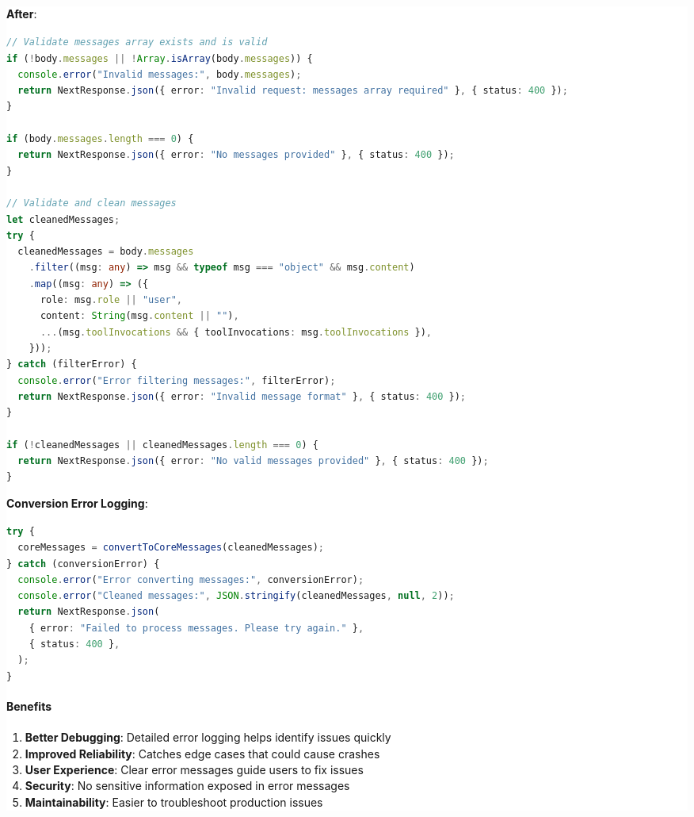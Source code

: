 **After**:

```typescript
// Validate messages array exists and is valid
if (!body.messages || !Array.isArray(body.messages)) {
  console.error("Invalid messages:", body.messages);
  return NextResponse.json({ error: "Invalid request: messages array required" }, { status: 400 });
}

if (body.messages.length === 0) {
  return NextResponse.json({ error: "No messages provided" }, { status: 400 });
}

// Validate and clean messages
let cleanedMessages;
try {
  cleanedMessages = body.messages
    .filter((msg: any) => msg && typeof msg === "object" && msg.content)
    .map((msg: any) => ({
      role: msg.role || "user",
      content: String(msg.content || ""),
      ...(msg.toolInvocations && { toolInvocations: msg.toolInvocations }),
    }));
} catch (filterError) {
  console.error("Error filtering messages:", filterError);
  return NextResponse.json({ error: "Invalid message format" }, { status: 400 });
}

if (!cleanedMessages || cleanedMessages.length === 0) {
  return NextResponse.json({ error: "No valid messages provided" }, { status: 400 });
}
```

**Conversion Error Logging**:

```typescript
try {
  coreMessages = convertToCoreMessages(cleanedMessages);
} catch (conversionError) {
  console.error("Error converting messages:", conversionError);
  console.error("Cleaned messages:", JSON.stringify(cleanedMessages, null, 2));
  return NextResponse.json(
    { error: "Failed to process messages. Please try again." },
    { status: 400 },
  );
}
```

#### Benefits

1. **Better Debugging**: Detailed error logging helps identify issues quickly
2. **Improved Reliability**: Catches edge cases that could cause crashes
3. **User Experience**: Clear error messages guide users to fix issues
4. **Security**: No sensitive information exposed in error messages
5. **Maintainability**: Easier to troubleshoot production issues
